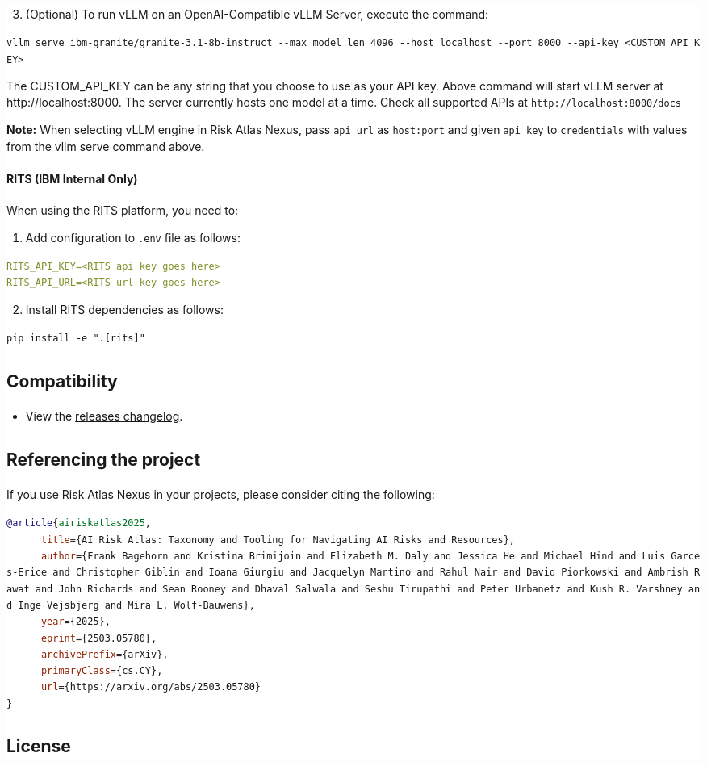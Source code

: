 3. (Optional) To run vLLM on an OpenAI-Compatible vLLM Server, execute the command:

```command
vllm serve ibm-granite/granite-3.1-8b-instruct --max_model_len 4096 --host localhost --port 8000 --api-key <CUSTOM_API_KEY>
```

The CUSTOM_API_KEY can be any string that you choose to use as your API key. Above command will start vLLM server at http://localhost:8000. The server currently hosts one model at a time. Check all supported APIs at `http://localhost:8000/docs`

**Note:** When selecting vLLM engine in Risk Atlas Nexus, pass `api_url` as `host:port` and given `api_key` to `credentials` with values from the vllm serve command above.

#### RITS (IBM Internal Only)

When using the RITS platform, you need to:

1. Add configuration to `.env` file as follows:

```yaml
RITS_API_KEY=<RITS api key goes here>
RITS_API_URL=<RITS url key goes here>
```

2. Install RITS dependencies as follows:

```command
pip install -e ".[rits]"
```

## Compatibility

- View the [releases changelog](https://github.com/IBM/risk-atlas-nexus/releases).

## Referencing the project

If you use Risk Atlas Nexus in your projects, please consider citing the following:

```bib
@article{airiskatlas2025,
      title={AI Risk Atlas: Taxonomy and Tooling for Navigating AI Risks and Resources},
      author={Frank Bagehorn and Kristina Brimijoin and Elizabeth M. Daly and Jessica He and Michael Hind and Luis Garces-Erice and Christopher Giblin and Ioana Giurgiu and Jacquelyn Martino and Rahul Nair and David Piorkowski and Ambrish Rawat and John Richards and Sean Rooney and Dhaval Salwala and Seshu Tirupathi and Peter Urbanetz and Kush R. Varshney and Inge Vejsbjerg and Mira L. Wolf-Bauwens},
      year={2025},
      eprint={2503.05780},
      archivePrefix={arXiv},
      primaryClass={cs.CY},
      url={https://arxiv.org/abs/2503.05780}
}
```

## License
